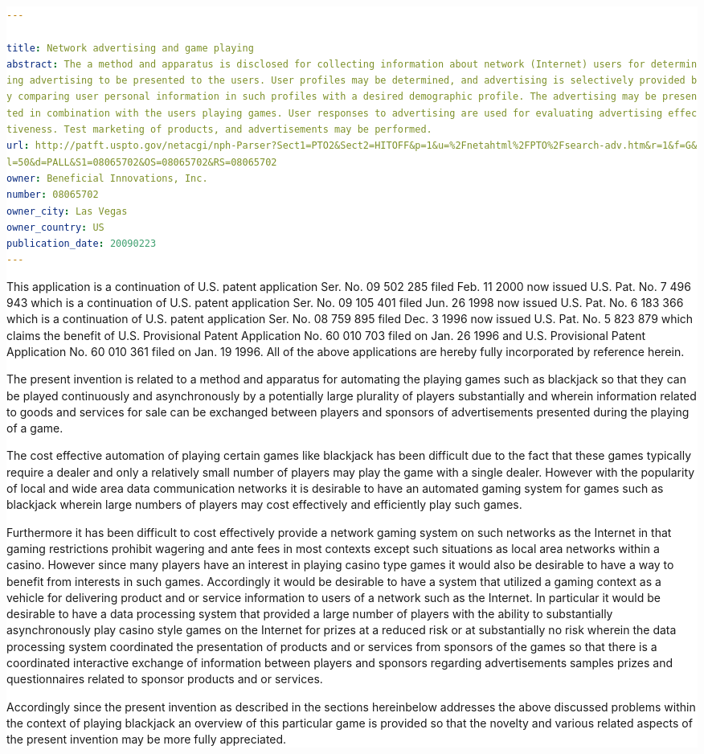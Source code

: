 ```yaml
---

title: Network advertising and game playing
abstract: The a method and apparatus is disclosed for collecting information about network (Internet) users for determining advertising to be presented to the users. User profiles may be determined, and advertising is selectively provided by comparing user personal information in such profiles with a desired demographic profile. The advertising may be presented in combination with the users playing games. User responses to advertising are used for evaluating advertising effectiveness. Test marketing of products, and advertisements may be performed.
url: http://patft.uspto.gov/netacgi/nph-Parser?Sect1=PTO2&Sect2=HITOFF&p=1&u=%2Fnetahtml%2FPTO%2Fsearch-adv.htm&r=1&f=G&l=50&d=PALL&S1=08065702&OS=08065702&RS=08065702
owner: Beneficial Innovations, Inc.
number: 08065702
owner_city: Las Vegas
owner_country: US
publication_date: 20090223
---
```

This application is a continuation of U.S. patent application Ser. No. 09 502 285 filed Feb. 11 2000 now issued U.S. Pat. No. 7 496 943 which is a continuation of U.S. patent application Ser. No. 09 105 401 filed Jun. 26 1998 now issued U.S. Pat. No. 6 183 366 which is a continuation of U.S. patent application Ser. No. 08 759 895 filed Dec. 3 1996 now issued U.S. Pat. No. 5 823 879 which claims the benefit of U.S. Provisional Patent Application No. 60 010 703 filed on Jan. 26 1996 and U.S. Provisional Patent Application No. 60 010 361 filed on Jan. 19 1996. All of the above applications are hereby fully incorporated by reference herein.

The present invention is related to a method and apparatus for automating the playing games such as blackjack so that they can be played continuously and asynchronously by a potentially large plurality of players substantially and wherein information related to goods and services for sale can be exchanged between players and sponsors of advertisements presented during the playing of a game.

The cost effective automation of playing certain games like blackjack has been difficult due to the fact that these games typically require a dealer and only a relatively small number of players may play the game with a single dealer. However with the popularity of local and wide area data communication networks it is desirable to have an automated gaming system for games such as blackjack wherein large numbers of players may cost effectively and efficiently play such games.

Furthermore it has been difficult to cost effectively provide a network gaming system on such networks as the Internet in that gaming restrictions prohibit wagering and ante fees in most contexts except such situations as local area networks within a casino. However since many players have an interest in playing casino type games it would also be desirable to have a way to benefit from interests in such games. Accordingly it would be desirable to have a system that utilized a gaming context as a vehicle for delivering product and or service information to users of a network such as the Internet. In particular it would be desirable to have a data processing system that provided a large number of players with the ability to substantially asynchronously play casino style games on the Internet for prizes at a reduced risk or at substantially no risk wherein the data processing system coordinated the presentation of products and or services from sponsors of the games so that there is a coordinated interactive exchange of information between players and sponsors regarding advertisements samples prizes and questionnaires related to sponsor products and or services.

Accordingly since the present invention as described in the sections hereinbelow addresses the above discussed problems within the context of playing blackjack an overview of this particular game is provided so that the novelty and various related aspects of the present invention may be more fully appreciated.
